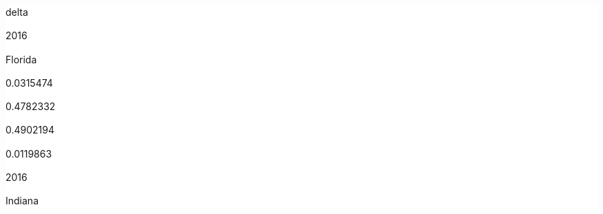 delta

</th>

</tr>

</thead>

<tbody>

<tr>

<td style="text-align:right;">

2016

</td>

<td style="text-align:left;">

Florida

</td>

<td style="text-align:right;">

0.0315474

</td>

<td style="text-align:right;">

0.4782332

</td>

<td style="text-align:right;">

0.4902194

</td>

<td style="text-align:right;">

0.0119863

</td>

</tr>

<tr>

<td style="text-align:right;">

2016

</td>

<td style="text-align:left;">

Indiana

</td>

<td style="text-align:right;">
